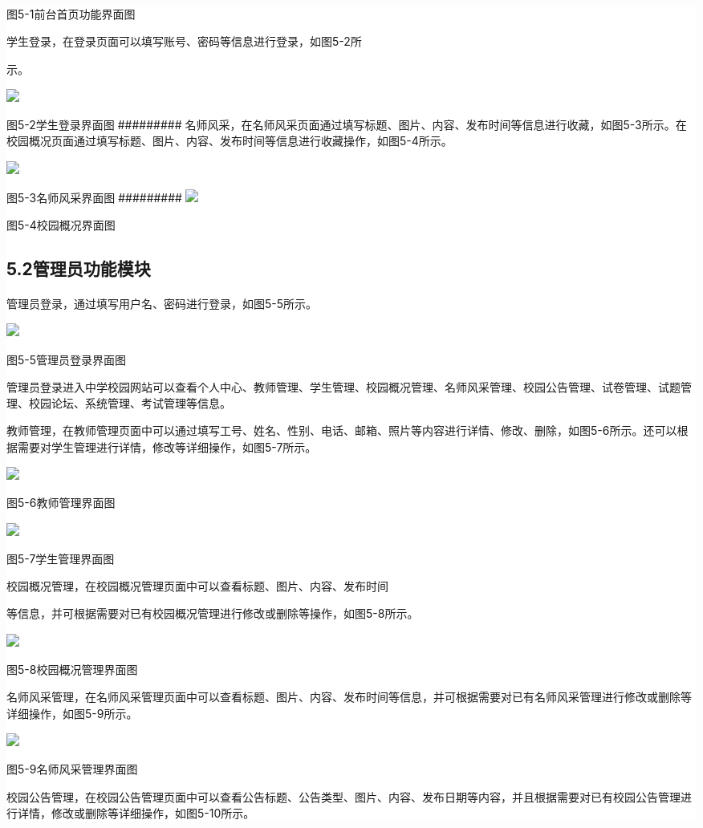 图5-1前台首页功能界面图



学生登录，在登录页面可以填写账号、密码等信息进行登录，如图5-2所

示。

![](/md/blog.018.png)

图5-2学生登录界面图
#########
名师风采，在名师风采页面通过填写标题、图片、内容、发布时间等信息进行收藏，如图5-3所示。在校园概况页面通过填写标题、图片、内容、发布时间等信息进行收藏操作，如图5-4所示。

![](/md/blog.019.png)

图5-3名师风采界面图
#########
![](/md/blog.020.png)

图5-4校园概况界面图

## 5.2管理员功能模块
管理员登录，通过填写用户名、密码进行登录，如图5-5所示。

![](/md/blog.021.png)

图5-5管理员登录界面图

管理员登录进入中学校园网站可以查看个人中心、教师管理、学生管理、校园概况管理、名师风采管理、校园公告管理、试卷管理、试题管理、校园论坛、系统管理、考试管理等信息。

教师管理，在教师管理页面中可以通过填写工号、姓名、性别、电话、邮箱、照片等内容进行详情、修改、删除，如图5-6所示。还可以根据需要对学生管理进行详情，修改等详细操作，如图5-7所示。

![](/md/blog.022.png)

图5-6教师管理界面图

![](/md/blog.023.png)

图5-7学生管理界面图

校园概况管理，在校园概况管理页面中可以查看标题、图片、内容、发布时间

等信息，并可根据需要对已有校园概况管理进行修改或删除等操作，如图5-8所示。

![](/md/blog.024.png)

图5-8校园概况管理界面图

名师风采管理，在名师风采管理页面中可以查看标题、图片、内容、发布时间等信息，并可根据需要对已有名师风采管理进行修改或删除等详细操作，如图5-9所示。

![](/md/blog.025.png)

图5-9名师风采管理界面图

校园公告管理，在校园公告管理页面中可以查看公告标题、公告类型、图片、内容、发布日期等内容，并且根据需要对已有校园公告管理进行详情，修改或删除等详细操作，如图5-10所示。
